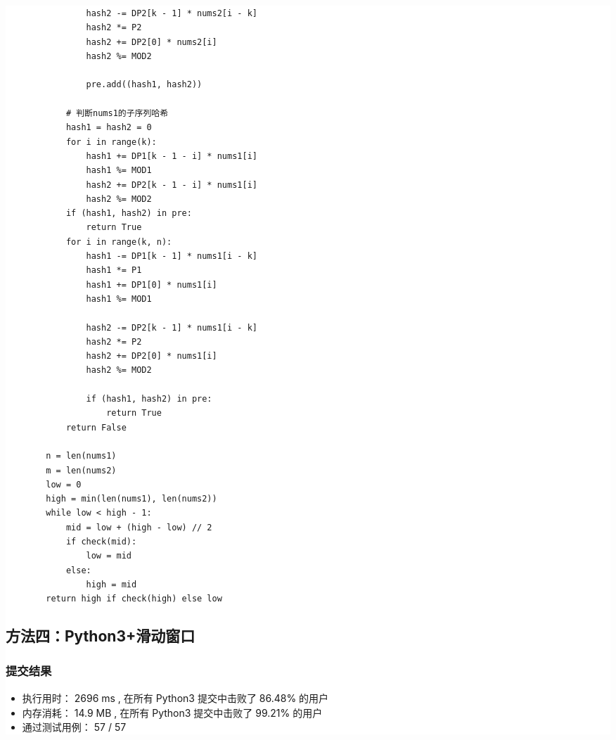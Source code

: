 ```python3
                hash2 -= DP2[k - 1] * nums2[i - k]
                hash2 *= P2
                hash2 += DP2[0] * nums2[i]
                hash2 %= MOD2

                pre.add((hash1, hash2))

            # 判断nums1的子序列哈希
            hash1 = hash2 = 0
            for i in range(k):
                hash1 += DP1[k - 1 - i] * nums1[i]
                hash1 %= MOD1
                hash2 += DP2[k - 1 - i] * nums1[i]
                hash2 %= MOD2
            if (hash1, hash2) in pre:
                return True
            for i in range(k, n):
                hash1 -= DP1[k - 1] * nums1[i - k]
                hash1 *= P1
                hash1 += DP1[0] * nums1[i]
                hash1 %= MOD1

                hash2 -= DP2[k - 1] * nums1[i - k]
                hash2 *= P2
                hash2 += DP2[0] * nums1[i]
                hash2 %= MOD2

                if (hash1, hash2) in pre:
                    return True
            return False

        n = len(nums1)
        m = len(nums2)
        low = 0
        high = min(len(nums1), len(nums2))
        while low < high - 1:
            mid = low + (high - low) // 2
            if check(mid):
                low = mid
            else:
                high = mid
        return high if check(high) else low
```


## 方法四：Python3+滑动窗口
### 提交结果
- 执行用时： 2696 ms , 在所有 Python3 提交中击败了 86.48% 的用户
- 内存消耗： 14.9 MB , 在所有 Python3 提交中击败了 99.21% 的用户
- 通过测试用例： 57 / 57
